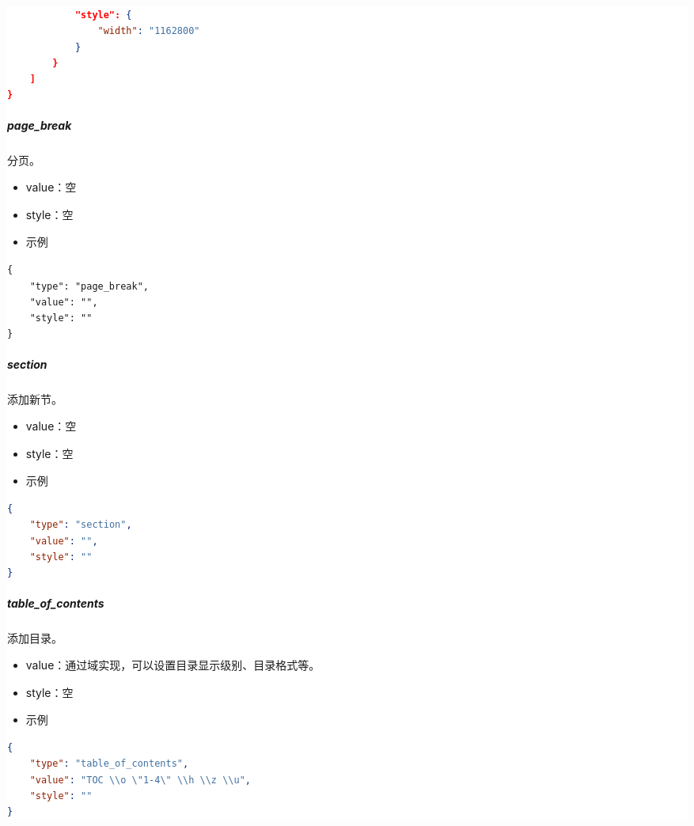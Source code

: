 ```json
            "style": {
                "width": "1162800"
            }
        }
    ]
}
```



##### page_break

分页。

- value：空

- style：空

- 示例

```
{
    "type": "page_break",
    "value": "",
    "style": ""
}
```



##### section

添加新节。

- value：空

- style：空

- 示例

```json
{
    "type": "section",
    "value": "",
    "style": ""
}
```



##### table_of_contents

添加目录。

- value：通过域实现，可以设置目录显示级别、目录格式等。

- style：空

- 示例

```json
{
    "type": "table_of_contents",
    "value": "TOC \\o \"1-4\" \\h \\z \\u",
    "style": ""
}
```
